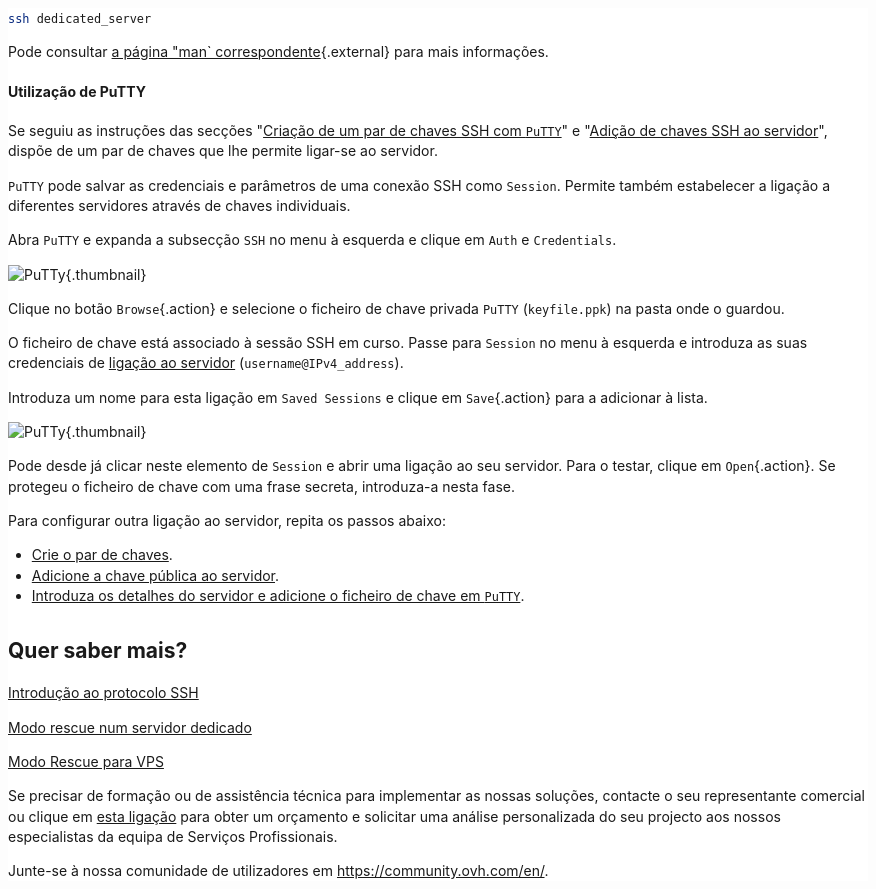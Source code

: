 ```bash
ssh dedicated_server
```

Pode consultar [a página "man` correspondente](https://manpages.org/ssh_config/5){.external} para mais informações.

#### Utilização de PuTTY <a name="puttykeys"></a>

Se seguiu as instruções das secções "[Criação de um par de chaves SSH com `PuTTY`](#useputty)" e "[Adição de chaves SSH ao servidor](#addserverkey)", dispõe de um par de chaves que lhe permite ligar-se ao servidor. 

`PuTTY` pode salvar as credenciais e parâmetros de uma conexão SSH como `Session`. Permite também estabelecer a ligação a diferentes servidores através de chaves individuais.

Abra `PuTTY` e expanda a subsecção `SSH` no menu à esquerda e clique em `Auth` e `Credentials`.

![PuTTy](images/puttygen_04.png){.thumbnail}

Clique no botão `Browse`{.action} e selecione o ficheiro de chave privada `PuTTY` (`keyfile.ppk`) na pasta onde o guardou.

O ficheiro de chave está associado à sessão SSH em curso. Passe para `Session` no menu à esquerda e introduza as suas credenciais de [ligação ao servidor](#getstarted) (`username@IPv4_address`).

Introduza um nome para esta ligação em `Saved Sessions` e clique em `Save`{.action} para a adicionar à lista.

![PuTTy](images/puttygen_05.png){.thumbnail}

Pode desde já clicar neste elemento de `Session` e abrir uma ligação ao seu servidor. Para o testar, clique em `Open`{.action}. Se protegeu o ficheiro de chave com uma frase secreta, introduza-a nesta fase.

Para configurar outra ligação ao servidor, repita os passos abaixo:

- [Crie o par de chaves](#useputty).
- [Adicione a chave pública ao servidor](#addserverkey).
- [Introduza os detalhes do servidor e adicione o ficheiro de chave em `PuTTY`](#puttykeys).


## Quer saber mais? <a name="gofurther"></a>

[Introdução ao protocolo SSH](/pages/bare_metal_cloud/dedicated_servers/ssh_introduction)

[Modo rescue num servidor dedicado](/pages/bare_metal_cloud/dedicated_servers/rescue_mode)

[Modo Rescue para VPS](/pages/bare_metal_cloud/virtual_private_servers/rescue)

Se precisar de formação ou de assistência técnica para implementar as nossas soluções, contacte o seu representante comercial ou clique em [esta ligação](/links/professional-services) para obter um orçamento e solicitar uma análise personalizada do seu projecto aos nossos especialistas da equipa de Serviços Profissionais.

Junte-se à nossa comunidade de utilizadores em <https://community.ovh.com/en/>.